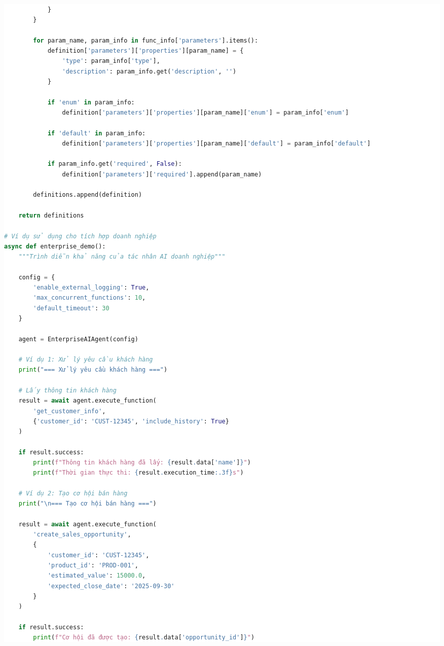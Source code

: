 ```python
            }
        }
        
        for param_name, param_info in func_info['parameters'].items():
            definition['parameters']['properties'][param_name] = {
                'type': param_info['type'],
                'description': param_info.get('description', '')
            }
            
            if 'enum' in param_info:
                definition['parameters']['properties'][param_name]['enum'] = param_info['enum']
            
            if 'default' in param_info:
                definition['parameters']['properties'][param_name]['default'] = param_info['default']
            
            if param_info.get('required', False):
                definition['parameters']['required'].append(param_name)
        
        definitions.append(definition)
    
    return definitions

# Ví dụ sử dụng cho tích hợp doanh nghiệp
async def enterprise_demo():
    """Trình diễn khả năng của tác nhân AI doanh nghiệp"""
    
    config = {
        'enable_external_logging': True,
        'max_concurrent_functions': 10,
        'default_timeout': 30
    }
    
    agent = EnterpriseAIAgent(config)
    
    # Ví dụ 1: Xử lý yêu cầu khách hàng
    print("=== Xử lý yêu cầu khách hàng ===")
    
    # Lấy thông tin khách hàng
    result = await agent.execute_function(
        'get_customer_info',
        {'customer_id': 'CUST-12345', 'include_history': True}
    )
    
    if result.success:
        print(f"Thông tin khách hàng đã lấy: {result.data['name']}")
        print(f"Thời gian thực thi: {result.execution_time:.3f}s")
    
    # Ví dụ 2: Tạo cơ hội bán hàng
    print("\n=== Tạo cơ hội bán hàng ===")
    
    result = await agent.execute_function(
        'create_sales_opportunity',
        {
            'customer_id': 'CUST-12345',
            'product_id': 'PROD-001',
            'estimated_value': 15000.0,
            'expected_close_date': '2025-09-30'
        }
    )
    
    if result.success:
        print(f"Cơ hội đã được tạo: {result.data['opportunity_id']}")
```